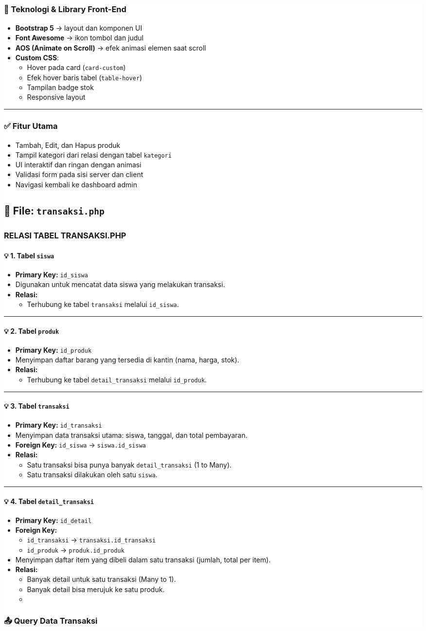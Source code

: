 
### 🎨 Teknologi & Library Front-End

- **Bootstrap 5** → layout dan komponen UI
- **Font Awesome** → ikon tombol dan judul
- **AOS (Animate on Scroll)** → efek animasi elemen saat scroll
- **Custom CSS**:
    - Hover pada card (`card-custom`)
    - Efek hover baris tabel (`table-hover`)
    - Tampilan badge stok
    - Responsive layout

---

### ✅ Fitur Utama

- Tambah, Edit, dan Hapus produk
- Tampil kategori dari relasi dengan tabel `kategori`
- UI interaktif dan ringan dengan animasi
- Validasi form pada sisi server dan client
- Navigasi kembali ke dashboard admin

## 📁 File: `transaksi.php`
### **RELASI TABEL TRANSAKSI.PHP**
#### 💡 **1. Tabel `siswa`**
- **Primary Key:** `id_siswa`
- Digunakan untuk mencatat data siswa yang melakukan transaksi.
- **Relasi:**
    - Terhubung ke tabel `transaksi` melalui `id_siswa`.
---
#### 💡 **2. Tabel `produk`**
- **Primary Key:** `id_produk`
- Menyimpan daftar barang yang tersedia di kantin (nama, harga, stok).
- **Relasi:**
    - Terhubung ke tabel `detail_transaksi` melalui `id_produk`.

---
#### 💡 **3. Tabel `transaksi`**
- **Primary Key:** `id_transaksi`
- Menyimpan data transaksi utama: siswa, tanggal, dan total pembayaran.
- **Foreign Key:** `id_siswa` → `siswa.id_siswa`
- **Relasi:**
    - Satu transaksi bisa punya banyak `detail_transaksi` (1 to Many).
    - Satu transaksi dilakukan oleh satu `siswa`.

---

#### 💡 **4. Tabel `detail_transaksi`**
- **Primary Key:** `id_detail`
- **Foreign Key:**
    - `id_transaksi` → `transaksi.id_transaksi`
    - `id_produk` → `produk.id_produk`
- Menyimpan daftar item yang dibeli dalam satu transaksi (jumlah, total per item).
- **Relasi:**
    - Banyak detail untuk satu transaksi (Many to 1).
    - Banyak detail bisa merujuk ke satu produk.
    - 
### 📤 Query Data Transaksi
